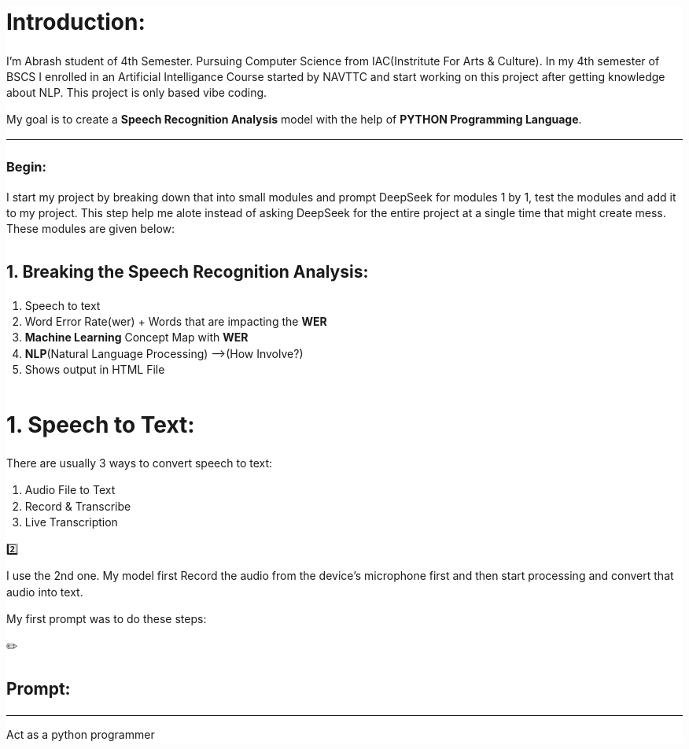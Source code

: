 # Introduction:

I’m Abrash student of 4th Semester. Pursuing Computer Science from IAC(Instritute For Arts & Culture). In my 4th semester of BSCS I enrolled in an Artificial Intelligance Course started by NAVTTC and start working on this project after getting knowledge about NLP. This project is only based vibe coding.

My goal is to create a **Speech Recognition Analysis** model with the help of **PYTHON Programming Language**.

---

### Begin:

I start my project by breaking down that into small modules and prompt DeepSeek for modules 1 by 1, test the modules and add it to my project. This step help me alote instead of asking DeepSeek for the entire project at a single time that might create mess. These modules are given below:

## 1. Breaking the **Speech Recognition Analysis:**

1. Speech to text 
2. Word Error Rate(wer) + Words that are impacting the **WER**
3. **Machine Learning** Concept Map with **WER**
4. **NLP**(Natural Language Processing) —>(How Involve?)
5. Shows output in HTML File

# 1. Speech to Text:

There are usually 3 ways to convert speech to text:

1. Audio File to Text
2. Record & Transcribe
3. Live Transcription

<aside>
2️⃣

I use the 2nd one. My model first Record the audio from the device’s microphone first and then start processing and convert that audio into text.

</aside>

My first prompt was to do these steps:

<aside>
✏️

## Prompt:

---

Act as a python programmer

